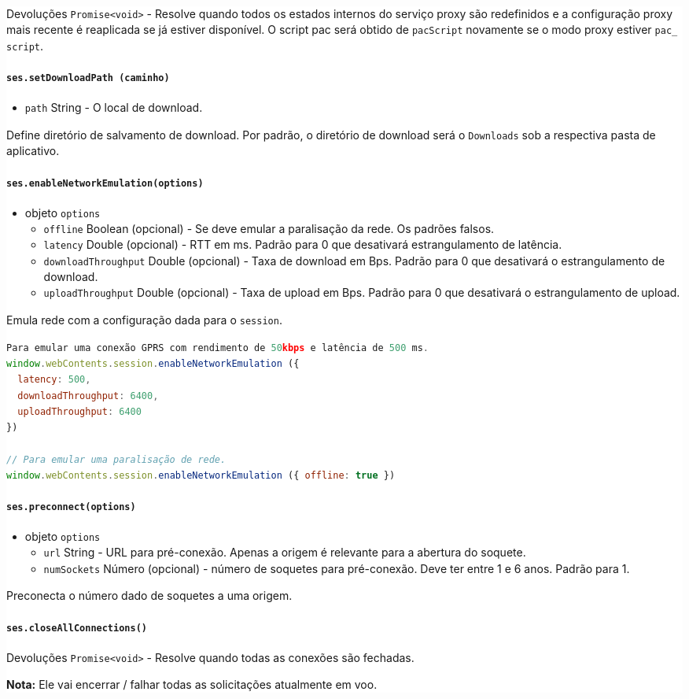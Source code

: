 Devoluções `Promise<void>` - Resolve quando todos os estados internos do serviço proxy são redefinidos e a configuração proxy mais recente é reaplicada se já estiver disponível. O script pac será obtido de `pacScript` novamente se o modo proxy estiver `pac_script`.



#### `ses.setDownloadPath (caminho)`

* `path` String - O local de download.

Define diretório de salvamento de download. Por padrão, o diretório de download será o `Downloads` sob a respectiva pasta de aplicativo.



#### `ses.enableNetworkEmulation(options)`

* objeto `options` 
    * `offline` Boolean (opcional) - Se deve emular a paralisação da rede. Os padrões falsos.
  * `latency` Double (opcional) - RTT em ms. Padrão para 0 que desativará estrangulamento de latência.
  * `downloadThroughput` Double (opcional) - Taxa de download em Bps. Padrão para 0 que desativará o estrangulamento de download.
  * `uploadThroughput` Double (opcional) - Taxa de upload em Bps. Padrão para 0 que desativará o estrangulamento de upload.

Emula rede com a configuração dada para o `session`.



```javascript
Para emular uma conexão GPRS com rendimento de 50kbps e latência de 500 ms.
window.webContents.session.enableNetworkEmulation ({
  latency: 500,
  downloadThroughput: 6400,
  uploadThroughput: 6400
})

// Para emular uma paralisação de rede.
window.webContents.session.enableNetworkEmulation ({ offline: true })
```




#### `ses.preconnect(options)`

* objeto `options` 
    * `url` String - URL para pré-conexão. Apenas a origem é relevante para a abertura do soquete.
  * `numSockets` Número (opcional) - número de soquetes para pré-conexão. Deve ter entre 1 e 6 anos. Padrão para 1.

Preconecta o número dado de soquetes a uma origem.



#### `ses.closeAllConnections()`

Devoluções `Promise<void>` - Resolve quando todas as conexões são fechadas.

**Nota:** Ele vai encerrar / falhar todas as solicitações atualmente em voo.
